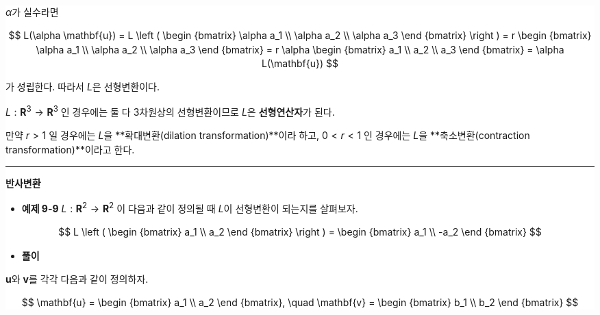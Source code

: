 $\alpha$가 실수라면

$$
L(\alpha \mathbf{u}) = L
\left (
\begin {bmatrix}
\alpha a_1 \\
\alpha a_2 \\
\alpha a_3
\end {bmatrix}
\right ) =
r
\begin {bmatrix}
\alpha a_1 \\
\alpha a_2 \\
\alpha a_3
\end {bmatrix} =
r \alpha
\begin {bmatrix}
a_1 \\
a_2 \\
a_3 
\end {bmatrix} =
\alpha L(\mathbf{u})
$$

가 성립한다. 따라서 $L$은 선형변환이다.

$L : \mathbf{R}^3 \rightarrow \mathbf{R}^3$ 인 경우에는 둘 다 3차원상의 선형변환이므로 $L$은 **선형연산자**가 된다.

만약 $r > 1$ 일 경우에는 $L$을 **확대변환(dilation transformation)**이라 하고,
$0 < r < 1$ 인 경우에는 $L$을 **축소변환(contraction transformation)**이라고 한다.

---

**반사변환**

- **예제 9-9**
$L : \mathbf{R}^2 \rightarrow \mathbf{R}^2$ 이 다음과 같이 정의될 때 $L$이 선형변환이 되는지를 살펴보자.

$$
L
\left (
\begin {bmatrix} a_1 \\ a_2 \end {bmatrix}
\right ) =
\begin {bmatrix} a_1 \\ -a_2 \end {bmatrix}
$$

- **풀이**

$\mathbf{u}$와 $\mathbf{v}$를 각각 다음과 같이 정의하자.

$$
\mathbf{u} =
\begin {bmatrix} a_1 \\ a_2 \end {bmatrix}, \quad
\mathbf{v} =
\begin {bmatrix} b_1 \\ b_2 \end {bmatrix}
$$
